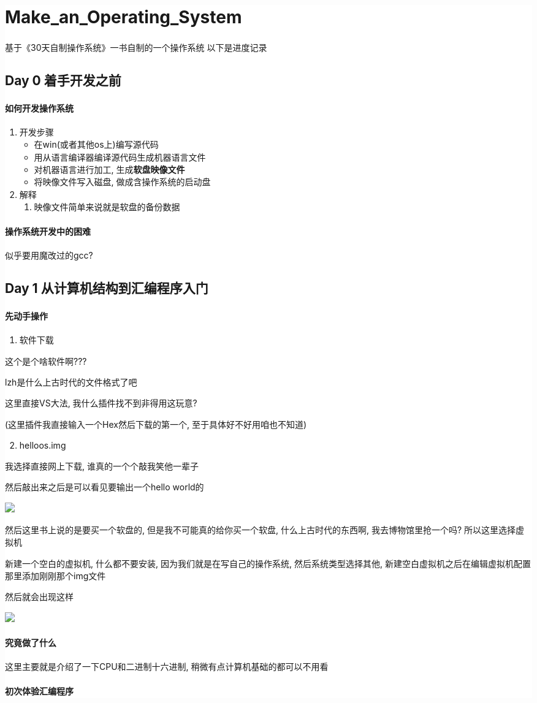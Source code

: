 # Make_an_Operating_System
基于《30天自制操作系统》一书自制的一个操作系统
以下是进度记录

## Day 0 着手开发之前

#### 如何开发操作系统

1. 开发步骤
   + 在win(或者其他os上)编写源代码
   + 用从语言编译器编译源代码生成机器语言文件
   + 对机器语言进行加工, 生成**软盘映像文件**
   + 将映像文件写入磁盘, 做成含操作系统的启动盘
2. 解释
   1. 映像文件简单来说就是软盘的备份数据

#### 操作系统开发中的困难

似乎要用魔改过的gcc? 

## Day 1 从计算机结构到汇编程序入门

#### 先动手操作

1. 软件下载

这个是个啥软件啊???

lzh是什么上古时代的文件格式了吧

这里直接VS大法, 我什么插件找不到非得用这玩意?

(这里插件我直接输入一个Hex然后下载的第一个, 至于具体好不好用咱也不知道)

2. helloos.img

我选择直接网上下载, 谁真的一个个敲我笑他一辈子

然后敲出来之后是可以看见要输出一个hello world的

![](./001.png)

然后这里书上说的是要买一个软盘的, 但是我不可能真的给你买一个软盘, 什么上古时代的东西啊, 我去博物馆里抢一个吗? 所以这里选择虚拟机

新建一个空白的虚拟机, 什么都不要安装, 因为我们就是在写自己的操作系统, 然后系统类型选择其他, 新建空白虚拟机之后在编辑虚拟机配置那里添加刚刚那个img文件

然后就会出现这样

![](./002.png)

#### 究竟做了什么

这里主要就是介绍了一下CPU和二进制十六进制, 稍微有点计算机基础的都可以不用看

#### 初次体验汇编程序
